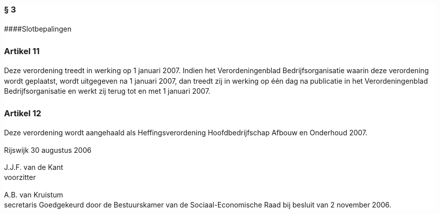 ### §  3  

####Slotbepalingen

### Artikel  11  

Deze verordening treedt in werking op 1 januari 2007. Indien het Verordeningenblad Bedrijfsorganisatie waarin deze verordening wordt geplaatst, wordt uitgegeven na 1 januari 2007, dan treedt zij in werking op één dag na publicatie in het Verordeningenblad Bedrijfsorganisatie en werkt zij terug tot en met 1 januari 2007.  

### Artikel  12  

Deze verordening wordt aangehaald als Heffingsverordening Hoofdbedrijfschap Afbouw en Onderhoud 2007.  

Rijswijk 
30 augustus 2006   

J.J.F. van de Kant  
voorzitter  

A.B. van Kruistum  
secretaris   Goedgekeurd door de Bestuurskamer van de Sociaal-Economische Raad bij besluit van 2 november 2006.    
